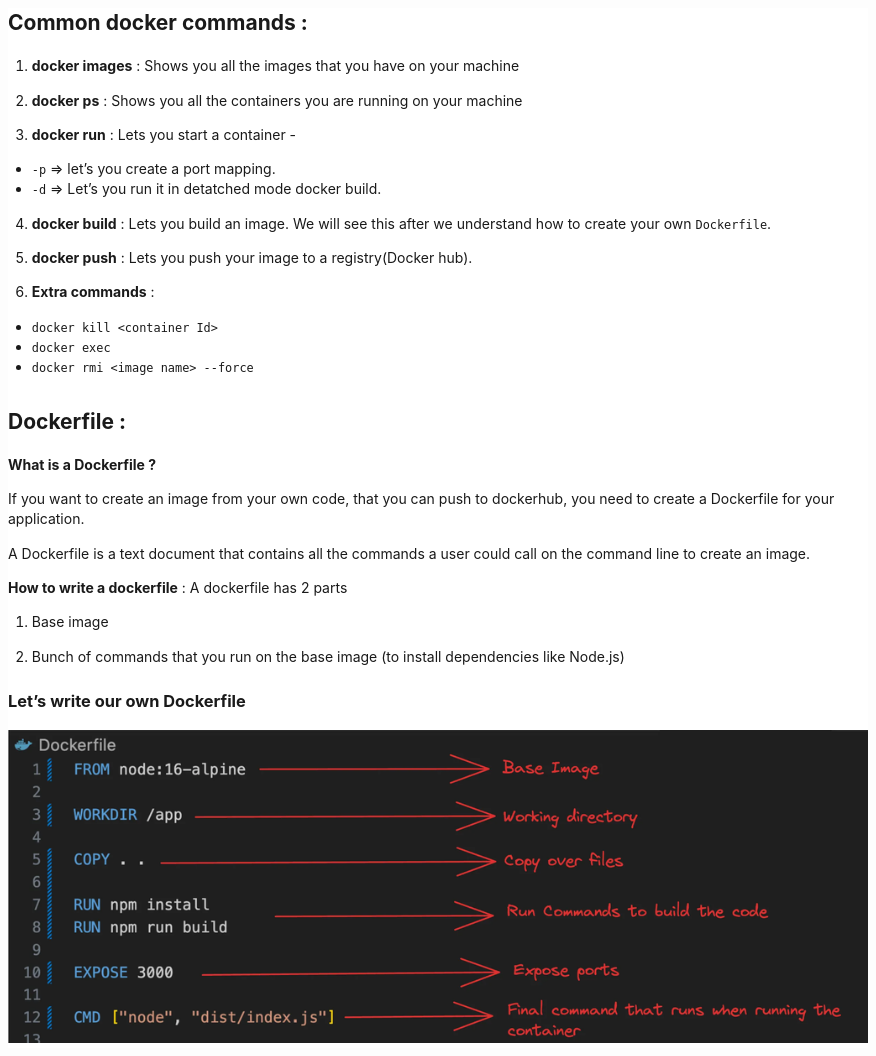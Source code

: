 ## Common docker commands : 

1. **docker images** : Shows you all the images that you have on your machine

2. **docker ps** : Shows you all the containers you are running on your machine

3. **docker run** :
Lets you start a container -
- `-p` ⇒ let’s you create a port mapping.
- `-d` ⇒ Let’s you run it in detatched mode docker build.

4. **docker build** : 
Lets you build an image. We will see this after we understand how to create your own `Dockerfile`.

5. **docker push** : 
Lets you push your image to a registry(Docker hub).

6. **Extra commands** :
- `docker kill <container Id>`
- `docker exec`
- `docker rmi <image name> --force`

## Dockerfile : 

**What is a Dockerfile ?**

If you want to create an image from your own code, that you can push to dockerhub, you need to create a Dockerfile for your application.

A Dockerfile is a text document that contains all the commands a user could call on the command line to create an image.

**How to write a dockerfile** : A dockerfile has 2 parts

1. Base image

2. Bunch of commands that you run on the base image (to install dependencies like Node.js)

### Let’s write our own Dockerfile

<img src="./assets/Pic-8.webp" />
